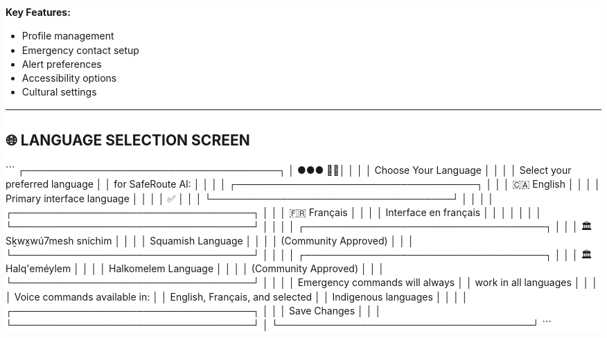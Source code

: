 
**Key Features:**
- Profile management
- Emergency contact setup
- Alert preferences
- Accessibility options
- Cultural settings

---

## 🌐 **LANGUAGE SELECTION SCREEN**

\`\`\`
┌─────────────────────────────────────┐
│ ●●●                            🔋📶│
│                                     │
│        Choose Your Language         │
│                                     │
│  Select your preferred language     │
│  for SafeRoute AI:                  │
│                                     │
│ ┌───────────────────────────────────┐ │
│ │  🇨🇦 English                     │ │
│ │     Primary interface language    │ │
│ │                            ✅     │ │
│ └───────────────────────────────────┘ │
│                                     │
│ ┌───────────────────────────────────┐ │
│ │  🇫🇷 Français                    │ │
│ │     Interface en français         │ │
│ │                                   │ │
│ └───────────────────────────────────┘ │
│                                     │
│ ┌───────────────────────────────────┐ │
│ │  🏛️ Sḵwx̱wú7mesh sníchim         │ │
│ │     Squamish Language             │ │
│ │     (Community Approved)          │ │
│ └───────────────────────────────────┘ │
│                                     │
│ ┌───────────────────────────────────┐ │
│ │  🏛️ Halq'eméylem                 │ │
│ │     Halkomelem Language           │ │
│ │     (Community Approved)          │ │
│ └───────────────────────────────────┘ │
│                                     │
│  Emergency commands will always     │
│  work in all languages              │
│                                     │
│  Voice commands available in:       │
│  English, Français, and selected    │
│  Indigenous languages               │
│                                     │
│ ┌───────────────────────────────────┐ │
│ │           Save Changes            │ │
│ └───────────────────────────────────┘ │
└─────────────────────────────────────┘
\`\`\`
